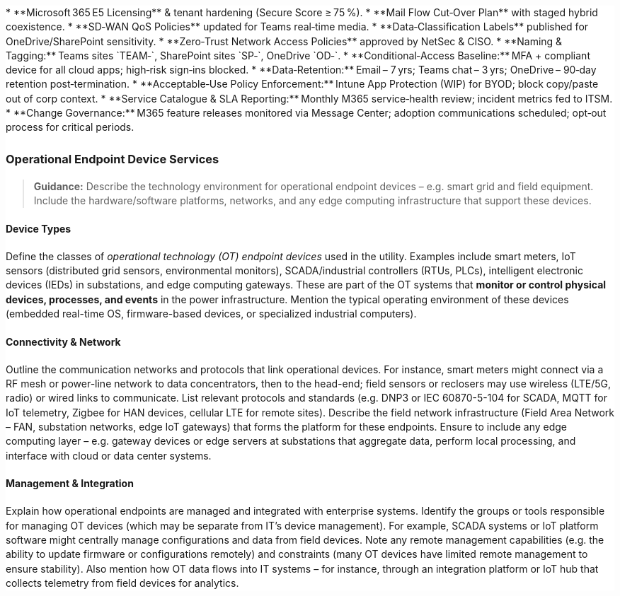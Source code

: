   <Prerequisites>  
  * **Microsoft 365 E5 Licensing** & tenant hardening (Secure Score ≥ 75 %).  
  * **Mail Flow Cut‑Over Plan** with staged hybrid coexistence.  
  * **SD‑WAN QoS Policies** updated for Teams real‑time media.  
  * **Data‑Classification Labels** published for OneDrive/SharePoint sensitivity.  
  * **Zero‑Trust Network Access Policies** approved by NetSec & CISO.
  
  <Standards>  
  * **Naming & Tagging:** Teams sites `TEAM‑<Dept>`, SharePoint sites `SP‑<BU>`, OneDrive `OD‑<UPN>`.  
  * **Conditional‑Access Baseline:** MFA + compliant device for all cloud apps; high‑risk sign‑ins blocked.  
  * **Data‑Retention:** Email – 7 yrs; Teams chat – 3 yrs; OneDrive – 90‑day retention post‑termination.  
  * **Acceptable‑Use Policy Enforcement:** Intune App Protection (WIP) for BYOD; block copy/paste out of corp context.  
  * **Service Catalogue & SLA Reporting:** Monthly M365 service‑health review; incident metrics fed to ITSM.  
  * **Change Governance:** M365 feature releases monitored via Message Center; adoption communications scheduled; opt‑out process for critical periods.
  
  ### Operational Endpoint Device Services
  
  > **Guidance:** Describe the technology environment for operational endpoint devices – e.g. smart grid and field equipment. Include the hardware/software platforms, networks, and any edge computing infrastructure that support these devices.
  
  #### Device Types
  
  Define the classes of *operational technology (OT) endpoint devices* used in the utility. Examples include smart meters, IoT sensors (distributed grid sensors, environmental monitors), SCADA/industrial controllers (RTUs, PLCs), intelligent electronic devices (IEDs) in substations, and edge computing gateways. These are part of the OT systems that **monitor or control physical devices, processes, and events** in the power infrastructure. Mention the typical operating environment of these devices (embedded real-time OS, firmware-based devices, or specialized industrial computers).
  
  #### Connectivity & Network
  
  Outline the communication networks and protocols that link operational devices. For instance, smart meters might connect via a RF mesh or power-line network to data concentrators, then to the head-end; field sensors or reclosers may use wireless (LTE/5G, radio) or wired links to communicate. List relevant protocols and standards (e.g. DNP3 or IEC 60870-5-104 for SCADA, MQTT for IoT telemetry, Zigbee for HAN devices, cellular LTE for remote sites). Describe the field network infrastructure (Field Area Network – FAN, substation networks, edge IoT gateways) that forms the platform for these endpoints. Ensure to include any edge computing layer – e.g. gateway devices or edge servers at substations that aggregate data, perform local processing, and interface with cloud or data center systems.
  
  #### Management & Integration
  
  Explain how operational endpoints are managed and integrated with enterprise systems. Identify the groups or tools responsible for managing OT devices (which may be separate from IT’s device management). For example, SCADA systems or IoT platform software might centrally manage configurations and data from field devices. Note any remote management capabilities (e.g. the ability to update firmware or configurations remotely) and constraints (many OT devices have limited remote management to ensure stability). Also mention how OT data flows into IT systems – for instance, through an integration platform or IoT hub that collects telemetry from field devices for analytics.
  